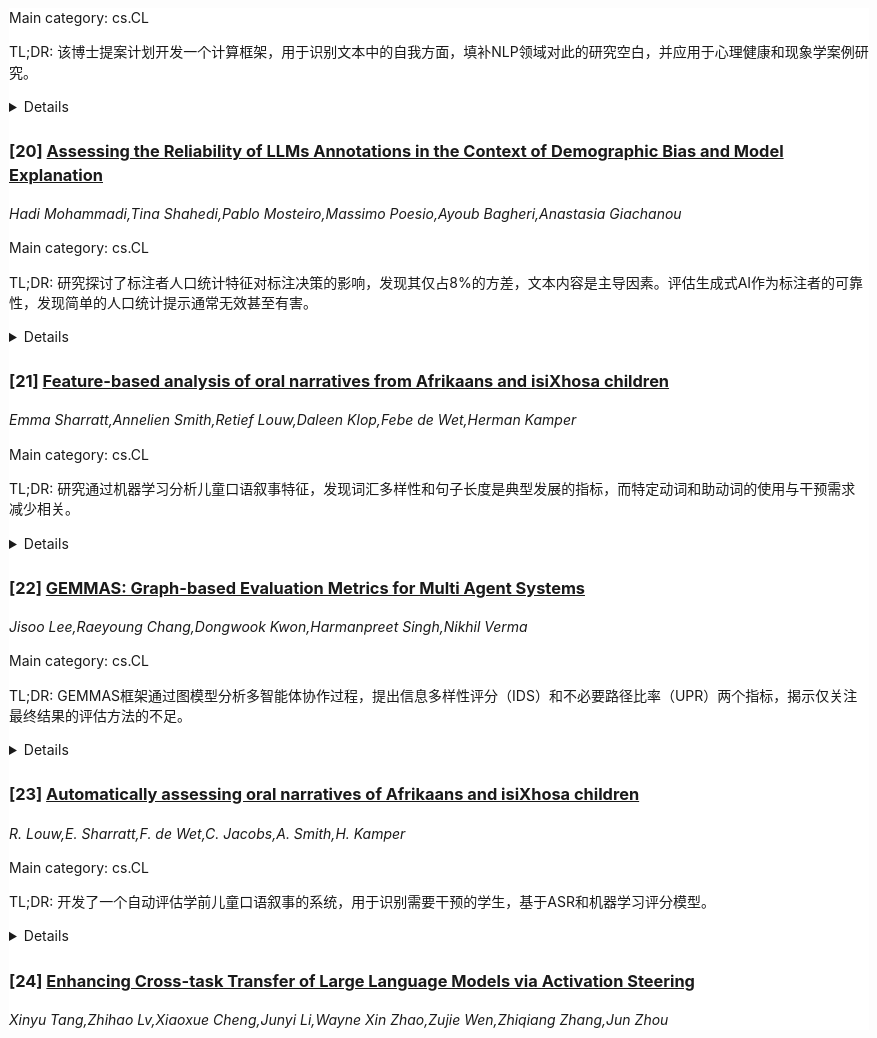 Main category: cs.CL

TL;DR: 该博士提案计划开发一个计算框架，用于识别文本中的自我方面，填补NLP领域对此的研究空白，并应用于心理健康和现象学案例研究。


<details><summary>Details</summary></details>


### [20] [Assessing the Reliability of LLMs Annotations in the Context of Demographic Bias and Model Explanation](https://arxiv.org/abs/2507.13138)
*Hadi Mohammadi,Tina Shahedi,Pablo Mosteiro,Massimo Poesio,Ayoub Bagheri,Anastasia Giachanou*

Main category: cs.CL

TL;DR: 研究探讨了标注者人口统计特征对标注决策的影响，发现其仅占8%的方差，文本内容是主导因素。评估生成式AI作为标注者的可靠性，发现简单的人口统计提示通常无效甚至有害。


<details><summary>Details</summary></details>


### [21] [Feature-based analysis of oral narratives from Afrikaans and isiXhosa children](https://arxiv.org/abs/2507.13164)
*Emma Sharratt,Annelien Smith,Retief Louw,Daleen Klop,Febe de Wet,Herman Kamper*

Main category: cs.CL

TL;DR: 研究通过机器学习分析儿童口语叙事特征，发现词汇多样性和句子长度是典型发展的指标，而特定动词和助动词的使用与干预需求减少相关。


<details><summary>Details</summary></details>


### [22] [GEMMAS: Graph-based Evaluation Metrics for Multi Agent Systems](https://arxiv.org/abs/2507.13190)
*Jisoo Lee,Raeyoung Chang,Dongwook Kwon,Harmanpreet Singh,Nikhil Verma*

Main category: cs.CL

TL;DR: GEMMAS框架通过图模型分析多智能体协作过程，提出信息多样性评分（IDS）和不必要路径比率（UPR）两个指标，揭示仅关注最终结果的评估方法的不足。


<details><summary>Details</summary></details>


### [23] [Automatically assessing oral narratives of Afrikaans and isiXhosa children](https://arxiv.org/abs/2507.13205)
*R. Louw,E. Sharratt,F. de Wet,C. Jacobs,A. Smith,H. Kamper*

Main category: cs.CL

TL;DR: 开发了一个自动评估学前儿童口语叙事的系统，用于识别需要干预的学生，基于ASR和机器学习评分模型。


<details><summary>Details</summary></details>


### [24] [Enhancing Cross-task Transfer of Large Language Models via Activation Steering](https://arxiv.org/abs/2507.13236)
*Xinyu Tang,Zhihao Lv,Xiaoxue Cheng,Junyi Li,Wayne Xin Zhao,Zujie Wen,Zhiqiang Zhang,Jun Zhou*
